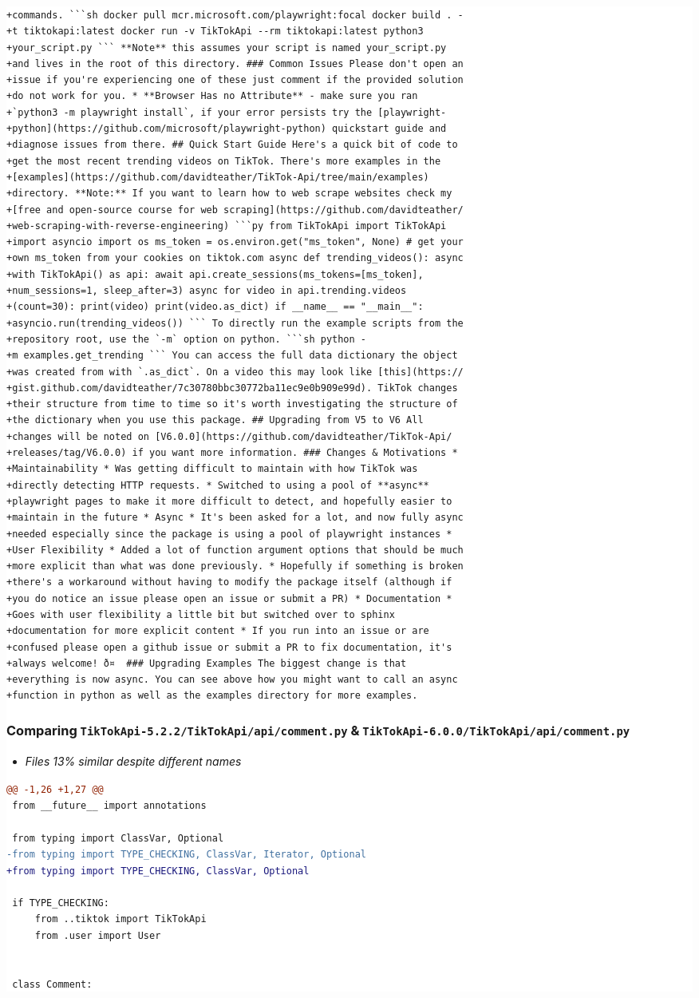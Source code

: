 ```
+commands. ```sh docker pull mcr.microsoft.com/playwright:focal docker build . -
+t tiktokapi:latest docker run -v TikTokApi --rm tiktokapi:latest python3
+your_script.py ``` **Note** this assumes your script is named your_script.py
+and lives in the root of this directory. ### Common Issues Please don't open an
+issue if you're experiencing one of these just comment if the provided solution
+do not work for you. * **Browser Has no Attribute** - make sure you ran
+`python3 -m playwright install`, if your error persists try the [playwright-
+python](https://github.com/microsoft/playwright-python) quickstart guide and
+diagnose issues from there. ## Quick Start Guide Here's a quick bit of code to
+get the most recent trending videos on TikTok. There's more examples in the
+[examples](https://github.com/davidteather/TikTok-Api/tree/main/examples)
+directory. **Note:** If you want to learn how to web scrape websites check my
+[free and open-source course for web scraping](https://github.com/davidteather/
+web-scraping-with-reverse-engineering) ```py from TikTokApi import TikTokApi
+import asyncio import os ms_token = os.environ.get("ms_token", None) # get your
+own ms_token from your cookies on tiktok.com async def trending_videos(): async
+with TikTokApi() as api: await api.create_sessions(ms_tokens=[ms_token],
+num_sessions=1, sleep_after=3) async for video in api.trending.videos
+(count=30): print(video) print(video.as_dict) if __name__ == "__main__":
+asyncio.run(trending_videos()) ``` To directly run the example scripts from the
+repository root, use the `-m` option on python. ```sh python -
+m examples.get_trending ``` You can access the full data dictionary the object
+was created from with `.as_dict`. On a video this may look like [this](https://
+gist.github.com/davidteather/7c30780bbc30772ba11ec9e0b909e99d). TikTok changes
+their structure from time to time so it's worth investigating the structure of
+the dictionary when you use this package. ## Upgrading from V5 to V6 All
+changes will be noted on [V6.0.0](https://github.com/davidteather/TikTok-Api/
+releases/tag/V6.0.0) if you want more information. ### Changes & Motivations *
+Maintainability * Was getting difficult to maintain with how TikTok was
+directly detecting HTTP requests. * Switched to using a pool of **async**
+playwright pages to make it more difficult to detect, and hopefully easier to
+maintain in the future * Async * It's been asked for a lot, and now fully async
+needed especially since the package is using a pool of playwright instances *
+User Flexibility * Added a lot of function argument options that should be much
+more explicit than what was done previously. * Hopefully if something is broken
+there's a workaround without having to modify the package itself (although if
+you do notice an issue please open an issue or submit a PR) * Documentation *
+Goes with user flexibility a little bit but switched over to sphinx
+documentation for more explicit content * If you run into an issue or are
+confused please open a github issue or submit a PR to fix documentation, it's
+always welcome! ð¤  ### Upgrading Examples The biggest change is that
+everything is now async. You can see above how you might want to call an async
+function in python as well as the examples directory for more examples.
```

### Comparing `TikTokApi-5.2.2/TikTokApi/api/comment.py` & `TikTokApi-6.0.0/TikTokApi/api/comment.py`

 * *Files 13% similar despite different names*

```diff
@@ -1,26 +1,27 @@
 from __future__ import annotations
 
 from typing import ClassVar, Optional
-from typing import TYPE_CHECKING, ClassVar, Iterator, Optional
+from typing import TYPE_CHECKING, ClassVar, Optional
 
 if TYPE_CHECKING:
     from ..tiktok import TikTokApi
     from .user import User
 
 
 class Comment:
```